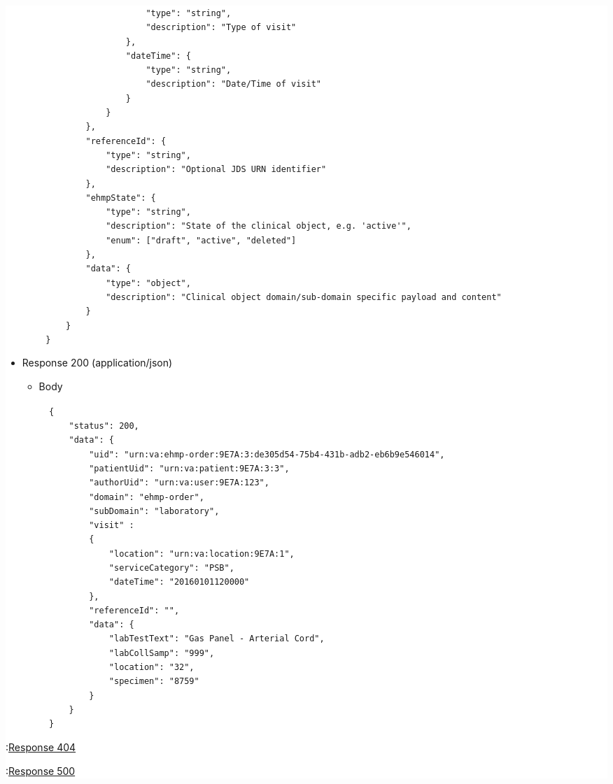                                 "type": "string",
                                "description": "Type of visit"
                            },
                            "dateTime": {
                                "type": "string",
                                "description": "Date/Time of visit"
                            }
                        }
                    },
                    "referenceId": {
                        "type": "string",
                        "description": "Optional JDS URN identifier"
                    },
                    "ehmpState": {
                        "type": "string",
                        "description": "State of the clinical object, e.g. 'active'",
                        "enum": ["draft", "active", "deleted"]
                    },
                    "data": {
                        "type": "object",
                        "description": "Clinical object domain/sub-domain specific payload and content"
                    }
                }
            }

+ Response 200 (application/json)

    + Body

            {
                "status": 200,
                "data": {
                    "uid": "urn:va:ehmp-order:9E7A:3:de305d54-75b4-431b-adb2-eb6b9e546014",
                    "patientUid": "urn:va:patient:9E7A:3:3",
                    "authorUid": "urn:va:user:9E7A:123",
                    "domain": "ehmp-order",
                    "subDomain": "laboratory",
                    "visit" :
                    {
                        "location": "urn:va:location:9E7A:1",
                        "serviceCategory": "PSB",
                        "dateTime": "20160101120000"
                    },
                    "referenceId": "",
                    "data": {
                        "labTestText": "Gas Panel - Arterial Cord",
                        "labCollSamp": "999",
                        "location": "32",
                        "specimen": "8759"
                    }
                }
            }

:[Response 404]({{{common}}}/responses/404.md)

:[Response 500]({{{common}}}/responses/500.md)


